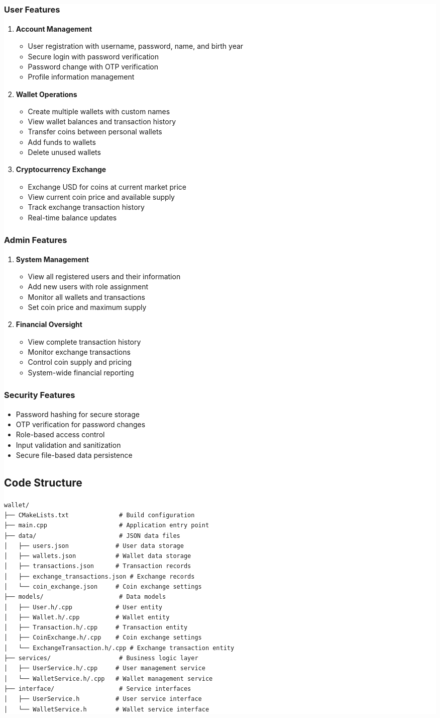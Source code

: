 ### User Features
1. **Account Management**
   - User registration with username, password, name, and birth year
   - Secure login with password verification
   - Password change with OTP verification
   - Profile information management

2. **Wallet Operations**
   - Create multiple wallets with custom names
   - View wallet balances and transaction history
   - Transfer coins between personal wallets
   - Add funds to wallets
   - Delete unused wallets

3. **Cryptocurrency Exchange**
   - Exchange USD for coins at current market price
   - View current coin price and available supply
   - Track exchange transaction history
   - Real-time balance updates

### Admin Features
1. **System Management**
   - View all registered users and their information
   - Add new users with role assignment
   - Monitor all wallets and transactions
   - Set coin price and maximum supply

2. **Financial Oversight**
   - View complete transaction history
   - Monitor exchange transactions
   - Control coin supply and pricing
   - System-wide financial reporting

### Security Features
- Password hashing for secure storage
- OTP verification for password changes
- Role-based access control
- Input validation and sanitization
- Secure file-based data persistence

## Code Structure

```
wallet/
├── CMakeLists.txt              # Build configuration
├── main.cpp                    # Application entry point
├── data/                       # JSON data files
│   ├── users.json             # User data storage
│   ├── wallets.json           # Wallet data storage
│   ├── transactions.json      # Transaction records
│   ├── exchange_transactions.json # Exchange records
│   └── coin_exchange.json     # Coin exchange settings
├── models/                     # Data models
│   ├── User.h/.cpp            # User entity
│   ├── Wallet.h/.cpp          # Wallet entity
│   ├── Transaction.h/.cpp     # Transaction entity
│   ├── CoinExchange.h/.cpp    # Coin exchange settings
│   └── ExchangeTransaction.h/.cpp # Exchange transaction entity
├── services/                   # Business logic layer
│   ├── UserService.h/.cpp     # User management service
│   └── WalletService.h/.cpp   # Wallet management service
├── interface/                  # Service interfaces
│   ├── UserService.h          # User service interface
│   └── WalletService.h        # Wallet service interface
```